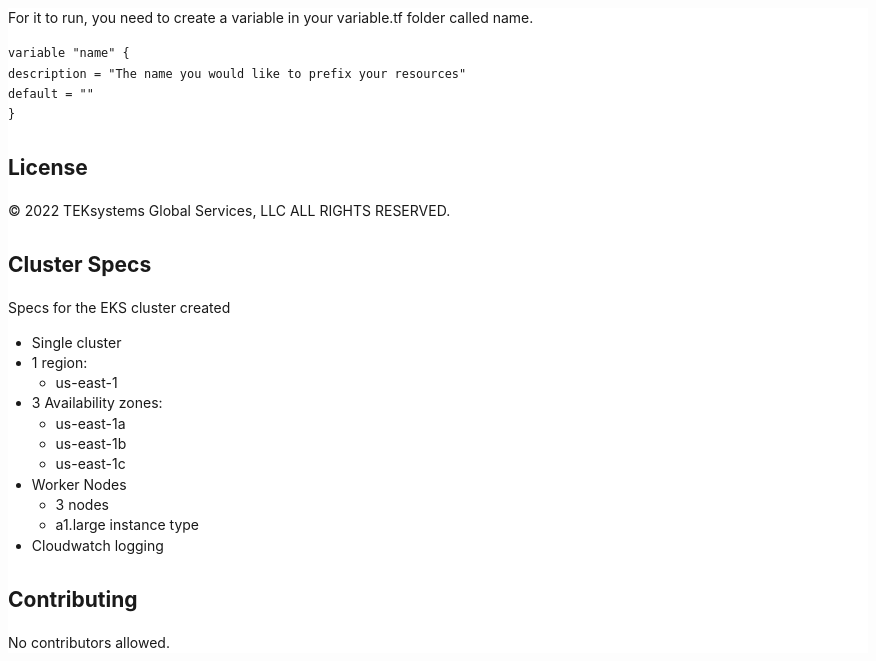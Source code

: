 For it to run, you need to create a variable in your variable.tf folder called name.

    variable "name" {
    description = "The name you would like to prefix your resources"
    default = ""
    }

## License
© 2022 TEKsystems Global Services, LLC ALL RIGHTS RESERVED.


## Cluster Specs
Specs for the EKS cluster created

*  Single cluster
* 1 region:
     - us-east-1
* 3 Availability zones:
     - us-east-1a
     - us-east-1b
     - us-east-1c
* Worker Nodes
     - 3 nodes
     - a1.large instance type
* Cloudwatch logging

## Contributing
No contributors allowed.



